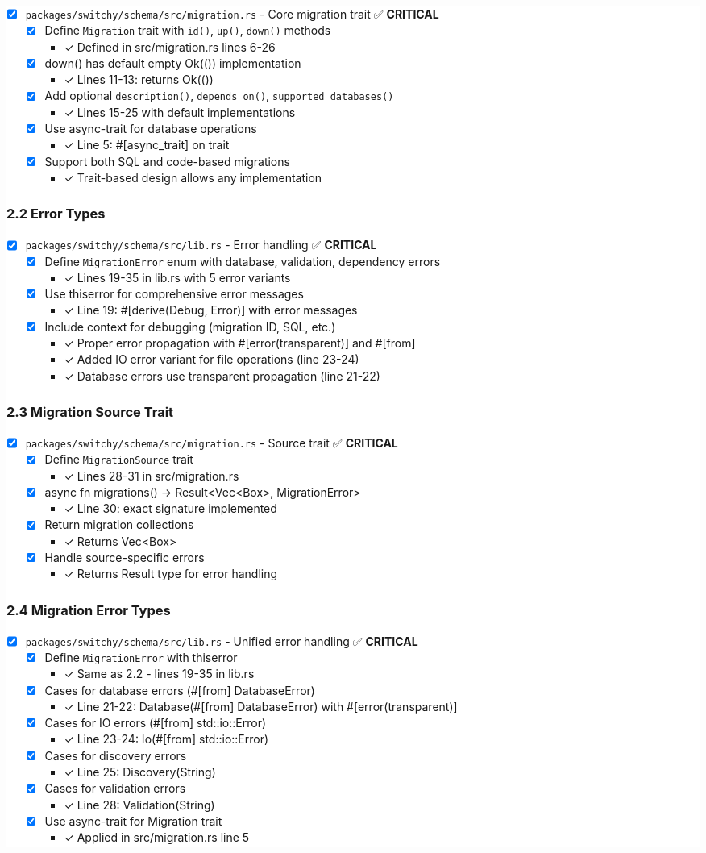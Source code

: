 - [x] `packages/switchy/schema/src/migration.rs` - Core migration trait ✅ **CRITICAL**
  - [x] Define `Migration` trait with `id()`, `up()`, `down()` methods
    - ✓ Defined in src/migration.rs lines 6-26
  - [x] down() has default empty Ok(()) implementation
    - ✓ Lines 11-13: returns Ok(())
  - [x] Add optional `description()`, `depends_on()`, `supported_databases()`
    - ✓ Lines 15-25 with default implementations
  - [x] Use async-trait for database operations
    - ✓ Line 5: #[async_trait] on trait
  - [x] Support both SQL and code-based migrations
    - ✓ Trait-based design allows any implementation

### 2.2 Error Types

- [x] `packages/switchy/schema/src/lib.rs` - Error handling ✅ **CRITICAL**
  - [x] Define `MigrationError` enum with database, validation, dependency errors
    - ✓ Lines 19-35 in lib.rs with 5 error variants
  - [x] Use thiserror for comprehensive error messages
    - ✓ Line 19: #[derive(Debug, Error)] with error messages
  - [x] Include context for debugging (migration ID, SQL, etc.)
    - ✓ Proper error propagation with #[error(transparent)] and #[from]
    - ✓ Added IO error variant for file operations (line 23-24)
    - ✓ Database errors use transparent propagation (line 21-22)

### 2.3 Migration Source Trait

- [x] `packages/switchy/schema/src/migration.rs` - Source trait ✅ **CRITICAL**
  - [x] Define `MigrationSource` trait
    - ✓ Lines 28-31 in src/migration.rs
  - [x] async fn migrations() -> Result<Vec<Box<dyn Migration>>, MigrationError>
    - ✓ Line 30: exact signature implemented
  - [x] Return migration collections
    - ✓ Returns Vec<Box<dyn Migration>>
  - [x] Handle source-specific errors
    - ✓ Returns Result type for error handling

### 2.4 Migration Error Types

- [x] `packages/switchy/schema/src/lib.rs` - Unified error handling ✅ **CRITICAL**
  - [x] Define `MigrationError` with thiserror
    - ✓ Same as 2.2 - lines 19-35 in lib.rs
  - [x] Cases for database errors (#[from] DatabaseError)
    - ✓ Line 21-22: Database(#[from] DatabaseError) with #[error(transparent)]
  - [x] Cases for IO errors (#[from] std::io::Error)
    - ✓ Line 23-24: Io(#[from] std::io::Error)
  - [x] Cases for discovery errors
    - ✓ Line 25: Discovery(String)
  - [x] Cases for validation errors
    - ✓ Line 28: Validation(String)
  - [x] Use async-trait for Migration trait
    - ✓ Applied in src/migration.rs line 5
